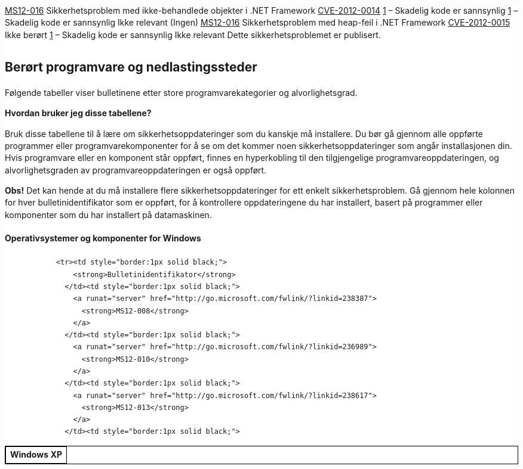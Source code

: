 <td style="border:1px solid black;"><a href="http://go.microsoft.com/fwlink/?linkid=235370">MS12-016</a></td>
<td style="border:1px solid black;">Sikkerhetsproblem med ikke-behandlede objekter i .NET Framework</td>
<td style="border:1px solid black;"><a href="http://www.cve.mitre.org/cgi-bin/cvename.cgi?name=cve-2012-0014">CVE-2012-0014</a></td>
<td style="border:1px solid black;"><a href="http://technet.microsoft.com/en-us/security/cc998259.aspx">1</a> – Skadelig kode er sannsynlig</td>
<td style="border:1px solid black;"><a href="http://technet.microsoft.com/en-us/security/cc998259.aspx">1</a> – Skadelig kode er sannsynlig</td>
<td style="border:1px solid black;">Ikke relevant</td>
<td style="border:1px solid black;">(Ingen)</td>
</tr>
<tr class="even">
<td style="border:1px solid black;"><a href="http://go.microsoft.com/fwlink/?linkid=235370">MS12-016</a></td>
<td style="border:1px solid black;">Sikkerhetsproblem med heap-feil i .NET Framework</td>
<td style="border:1px solid black;"><a href="http://www.cve.mitre.org/cgi-bin/cvename.cgi?name=cve-2012-0015">CVE-2012-0015</a></td>
<td style="border:1px solid black;">Ikke berørt</td>
<td style="border:1px solid black;"><a href="http://technet.microsoft.com/en-us/security/cc998259.aspx">1</a> – Skadelig kode er sannsynlig</td>
<td style="border:1px solid black;">Ikke relevant</td>
<td style="border:1px solid black;">Dette sikkerhetsproblemet er publisert.</td>
</tr>
</tbody>
</table>


## Berørt programvare og nedlastingssteder

Følgende tabeller viser bulletinene etter store programvarekategorier og alvorlighetsgrad.

**Hvordan bruker jeg disse tabellene?**  

Bruk disse tabellene til å lære om sikkerhetsoppdateringer som du kanskje må installere. Du bør gå gjennom alle oppførte programmer eller programvarekomponenter for å se om det kommer noen sikkerhetsoppdateringer som angår installasjonen din. Hvis programvare eller en komponent står oppført, finnes en hyperkobling til den tilgjengelige programvareoppdateringen, og alvorlighetsgraden av programvareoppdateringen er også oppført.

**Obs\!** Det kan hende at du må installere flere sikkerhetsoppdateringer for ett enkelt sikkerhetsproblem. Gå gjennom hele kolonnen for hver bulletinidentifikator som er oppført, for å kontrollere oppdateringene du har installert, basert på programmer eller komponenter som du har installert på datamaskinen.

#### Operativsystemer og komponenter for Windows

<table style="border:1px solid black;" class="dataTable">
                <tr><th colspan="8" style="border:1px solid black;">Windows XP</th></tr>
              
                <tr><td style="border:1px solid black;">
                    <strong>Bulletinidentifikator</strong>
                  </td><td style="border:1px solid black;">
                    <a runat="server" href="http://go.microsoft.com/fwlink/?linkid=238387">
                      <strong>MS12-008</strong>
                    </a>
                  </td><td style="border:1px solid black;">
                    <a runat="server" href="http://go.microsoft.com/fwlink/?linkid=236989">
                      <strong>MS12-010</strong>
                    </a>
                  </td><td style="border:1px solid black;">
                    <a runat="server" href="http://go.microsoft.com/fwlink/?linkid=238617">
                      <strong>MS12-013</strong>
                    </a>
                  </td><td style="border:1px solid black;">